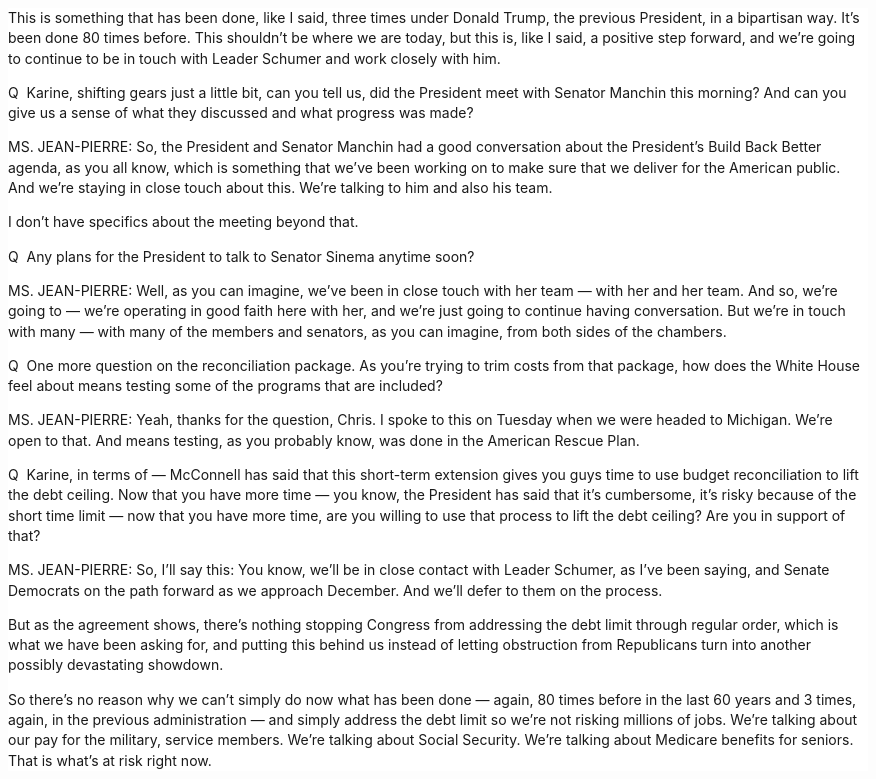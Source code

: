 This is something that has been done, like I said, three times under
Donald Trump, the previous President, in a bipartisan way. It’s been
done 80 times before. This shouldn’t be where we are today, but this is,
like I said, a positive step forward, and we’re going to continue to be
in touch with Leader Schumer and work closely with him.  
  
Q  Karine, shifting gears just a little bit, can you tell us, did the
President meet with Senator Manchin this morning? And can you give us a
sense of what they discussed and what progress was made?  
  
MS. JEAN-PIERRE: So, the President and Senator Manchin had a good
conversation about the President’s Build Back Better agenda, as you all
know, which is something that we’ve been working on to make sure that we
deliver for the American public. And we’re staying in close touch about
this. We’re talking to him and also his team.  
  
I don’t have specifics about the meeting beyond that.  
  
Q  Any plans for the President to talk to Senator Sinema anytime soon?  
  
MS. JEAN-PIERRE: Well, as you can imagine, we’ve been in close touch
with her team — with her and her team. And so, we’re going to — we’re
operating in good faith here with her, and we’re just going to continue
having conversation. But we’re in touch with many — with many of the
members and senators, as you can imagine, from both sides of the
chambers.  
  
Q  One more question on the reconciliation package. As you’re trying to
trim costs from that package, how does the White House feel about means
testing some of the programs that are included?  
  
MS. JEAN-PIERRE: Yeah, thanks for the question, Chris. I spoke to this
on Tuesday when we were headed to Michigan. We’re open to that. And
means testing, as you probably know, was done in the American Rescue
Plan.  
  
Q  Karine, in terms of — McConnell has said that this short-term
extension gives you guys time to use budget reconciliation to lift the
debt ceiling. Now that you have more time — you know, the President has
said that it’s cumbersome, it’s risky because of the short time limit —
now that you have more time, are you willing to use that process to lift
the debt ceiling? Are you in support of that?  
  
MS. JEAN-PIERRE: So, I’ll say this: You know, we’ll be in close contact
with Leader Schumer, as I’ve been saying, and Senate Democrats on the
path forward as we approach December. And we’ll defer to them on the
process.  
  
But as the agreement shows, there’s nothing stopping Congress from
addressing the debt limit through regular order, which is what we have
been asking for, and putting this behind us instead of letting
obstruction from Republicans turn into another possibly devastating
showdown.  
  
So there’s no reason why we can’t simply do now what has been done —
again, 80 times before in the last 60 years and 3 times, again, in the
previous administration — and simply address the debt limit so we’re not
risking millions of jobs. We’re talking about our pay for the military,
service members. We’re talking about Social Security. We’re talking
about Medicare benefits for seniors. That is what’s at risk right now.  
  